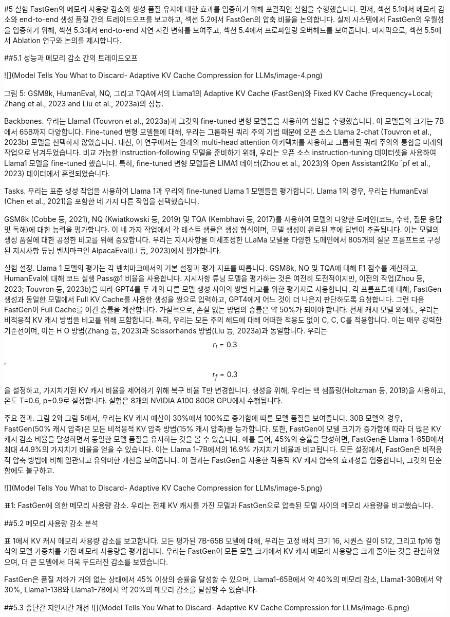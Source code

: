 #5 실험
FastGen의 메모리 사용량 감소와 생성 품질 유지에 대한 효과를 입증하기 위해 포괄적인 실험을 수행했습니다. 먼저, 섹션 5.1에서 메모리 감소와 end-to-end 생성 품질 간의 트레이드오프를 보고하고, 섹션 5.2에서 FastGen의 압축 비율을 논의합니다. 실제 시스템에서 FastGen의 우월성을 입증하기 위해, 섹션 5.3에서 end-to-end 지연 시간 변화를 보여주고, 섹션 5.4에서 프로파일링 오버헤드를 보여줍니다. 마지막으로, 섹션 5.5에서 Ablation 연구와 논의를 제시합니다.

##5.1 성능과 메모리 감소 간의 트레이드오프

![](Model Tells You What to Discard- Adaptive KV Cache Compression for LLMs/image-4.png)

그림 5: GSM8k, HumanEval, NQ, 그리고 TQA에서의 Llama1의 Adaptive KV Cache (FastGen)와 Fixed KV Cache (Frequency+Local; Zhang et al., 2023 and Liu et al., 2023a)의 성능.

Backbones. 우리는 Llama1 (Touvron et al., 2023a)과 그것의 fine-tuned 변형 모델들을 사용하여 실험을 수행했습니다. 이 모델들의 크기는 7B에서 65B까지 다양합니다. Fine-tuned 변형 모델들에 대해, 우리는 그룹화된 쿼리 주의 기법 때문에 오픈 소스 Llama 2-chat (Touvron et al., 2023b) 모델을 선택하지 않았습니다. 대신, 이 연구에서는 원래의 multi-head attention 아키텍처를 사용하고 그룹화된 쿼리 주의의 통합을 미래의 작업으로 남겨두었습니다. 비교 가능한 instruction-following 모델을 준비하기 위해, 우리는 오픈 소스 instruction-tuning 데이터셋을 사용하여 Llama1 모델을 fine-tuned 했습니다. 특히, fine-tuned 변형 모델들은 LIMA1 데이터(Zhou et al., 2023)와 Open Assistant2(Ko¨pf et al., 2023) 데이터에서 훈련되었습니다.

Tasks. 우리는 표준 생성 작업을 사용하여 Llama 1과 우리의 fine-tuned Llama 1 모델들을 평가합니다. Llama 1의 경우, 우리는 HumanEval (Chen et al., 2021)을 포함한 네 가지 다른 작업을 선택했습니다.

GSM8k (Cobbe 등, 2021), NQ (Kwiatkowski 등, 2019) 및 TQA (Kembhavi 등, 2017)를 사용하여 모델의 다양한 도메인(코드, 수학, 질문 응답 및 독해)에 대한 능력을 평가합니다. 이 네 가지 작업에서 각 테스트 샘플은 생성 형식이며, 모델 생성이 완료된 후에 답변이 추출됩니다. 이는 모델의 생성 품질에 대한 공정한 비교를 위해 중요합니다. 우리는 지시사항을 미세조정한 LLaMa 모델을 다양한 도메인에서 805개의 질문 프롬프트로 구성된 지시사항 튜닝 벤치마크인 AlpacaEval(Li 등, 2023)에서 평가합니다.

실험 설정. Llama 1 모델의 평가는 각 벤치마크에서의 기본 설정과 평가 지표를 따릅니다. GSM8k, NQ 및 TQA에 대해 F1 점수를 계산하고, HumanEval에 대해 코드 실행 Pass@1 비율을 사용합니다. 지시사항 튜닝 모델을 평가하는 것은 여전히 도전적이지만, 이전의 작업(Zhou 등, 2023; Touvron 등, 2023b)을 따라 GPT4를 두 개의 다른 모델 생성 사이의 쌍별 비교를 위한 평가자로 사용합니다. 각 프롬프트에 대해, FastGen 생성과 동일한 모델에서 Full KV Cache를 사용한 생성을 쌍으로 입력하고, GPT4에게 어느 것이 더 나은지 판단하도록 요청합니다. 그런 다음 FastGen이 Full Cache를 이긴 승률을 계산합니다. 가설적으로, 손실 없는 방법의 승률은 약 50%가 되어야 합니다. 전체 캐시 모델 외에도, 우리는 비적응적 KV 캐시 방법을 비교를 위해 포함합니다. 특히, 우리는 모든 주의 헤드에 대해 어떠한 적응도 없이 C, C, C를 적용합니다. 이는 매우 강력한 기준선이며, 이는 H O 방법(Zhang 등, 2023)과 Scissorhands 방법(Liu 등, 2023a)과 동일합니다. 우리는 $$r_l = 0.3$$, $$r_f = 0.3$$을 설정하고, 가지치기된 KV 캐시 비율을 제어하기 위해 복구 비율 T만 변경합니다. 생성을 위해, 우리는 핵 샘플링(Holtzman 등, 2019)을 사용하고, 온도 T=0.6, p=0.9로 설정합니다. 실험은 8개의 NVIDIA A100 80GB GPU에서 수행됩니다.

주요 결과. 그림 2와 그림 5에서, 우리는 KV 캐시 예산이 30%에서 100%로 증가함에 따른 모델 품질을 보여줍니다. 30B 모델의 경우, FastGen(50% 캐시 압축)은 모든 비적응적 KV 압축 방법(15% 캐시 압축)을 능가합니다. 또한, FastGen이 모델 크기가 증가함에 따라 더 많은 KV 캐시 감소 비율을 달성하면서 동일한 모델 품질을 유지하는 것을 볼 수 있습니다. 예를 들어, 45%의 승률을 달성하면, FastGen은 Llama 1-65B에서 최대 44.9%의 가지치기 비율을 얻을 수 있습니다. 이는 Llama 1-7B에서의 16.9% 가지치기 비율과 비교됩니다. 모든 설정에서, FastGen은 비적응적 압축 방법에 비해 일관되고 유의미한 개선을 보여줍니다. 이 결과는 FastGen을 사용한 적응적 KV 캐시 압축의 효과성을 입증합니다, 그것의 단순함에도 불구하고.

![](Model Tells You What to Discard- Adaptive KV Cache Compression for LLMs/image-5.png)

표1: FastGen에 의한 메모리 사용량 감소. 우리는 전체 KV 캐시를 가진 모델과 FastGen으로 압축된 모델 사이의 메모리 사용량을 비교했습니다.

##5.2 메모리 사용량 감소 분석

표 1에서 KV 캐시 메모리 사용량 감소를 보고합니다. 모든 평가된 7B-65B 모델에 대해, 우리는 고정 배치 크기 16, 시퀀스 길이 512, 그리고 fp16 형식의 모델 가중치를 가진 메모리 사용량을 평가합니다. 우리는 FastGen이 모든 모델 크기에서 KV 캐시 메모리 사용량을 크게 줄이는 것을 관찰하였으며, 더 큰 모델에서 더욱 두드러진 감소를 보였습니다.

FastGen은 품질 저하가 거의 없는 상태에서 45% 이상의 승률을 달성할 수 있으며, Llama1-65B에서 약 40%의 메모리 감소, Llama1-30B에서 약 30%, Llama1-13B와 Llama1-7B에서 약 20%의 메모리 감소를 달성할 수 있습니다.

##5.3 종단간 지연시간 개선
![](Model Tells You What to Discard- Adaptive KV Cache Compression for LLMs/image-6.png)

